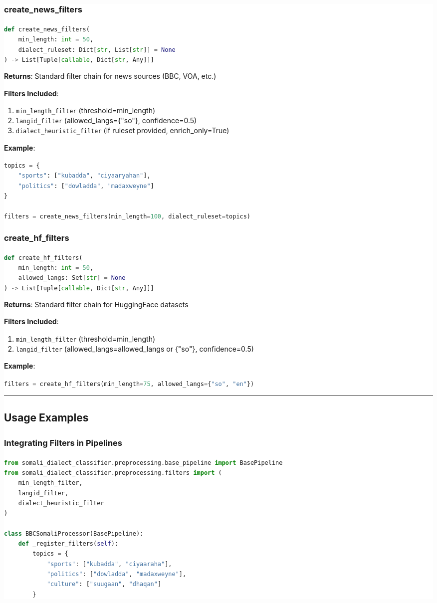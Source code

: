 ### create_news_filters

```python
def create_news_filters(
    min_length: int = 50,
    dialect_ruleset: Dict[str, List[str]] = None
) -> List[Tuple[callable, Dict[str, Any]]]
```

**Returns**: Standard filter chain for news sources (BBC, VOA, etc.)

**Filters Included**:
1. `min_length_filter` (threshold=min_length)
2. `langid_filter` (allowed_langs={"so"}, confidence=0.5)
3. `dialect_heuristic_filter` (if ruleset provided, enrich_only=True)

**Example**:
```python
topics = {
    "sports": ["kubadda", "ciyaaryahan"],
    "politics": ["dowladda", "madaxweyne"]
}

filters = create_news_filters(min_length=100, dialect_ruleset=topics)
```

### create_hf_filters

```python
def create_hf_filters(
    min_length: int = 50,
    allowed_langs: Set[str] = None
) -> List[Tuple[callable, Dict[str, Any]]]
```

**Returns**: Standard filter chain for HuggingFace datasets

**Filters Included**:
1. `min_length_filter` (threshold=min_length)
2. `langid_filter` (allowed_langs=allowed_langs or {"so"}, confidence=0.5)

**Example**:
```python
filters = create_hf_filters(min_length=75, allowed_langs={"so", "en"})
```

---

## Usage Examples

### Integrating Filters in Pipelines

```python
from somali_dialect_classifier.preprocessing.base_pipeline import BasePipeline
from somali_dialect_classifier.preprocessing.filters import (
    min_length_filter,
    langid_filter,
    dialect_heuristic_filter
)

class BBCSomaliProcessor(BasePipeline):
    def _register_filters(self):
        topics = {
            "sports": ["kubadda", "ciyaaraha"],
            "politics": ["dowladda", "madaxweyne"],
            "culture": ["suugaan", "dhaqan"]
        }

```